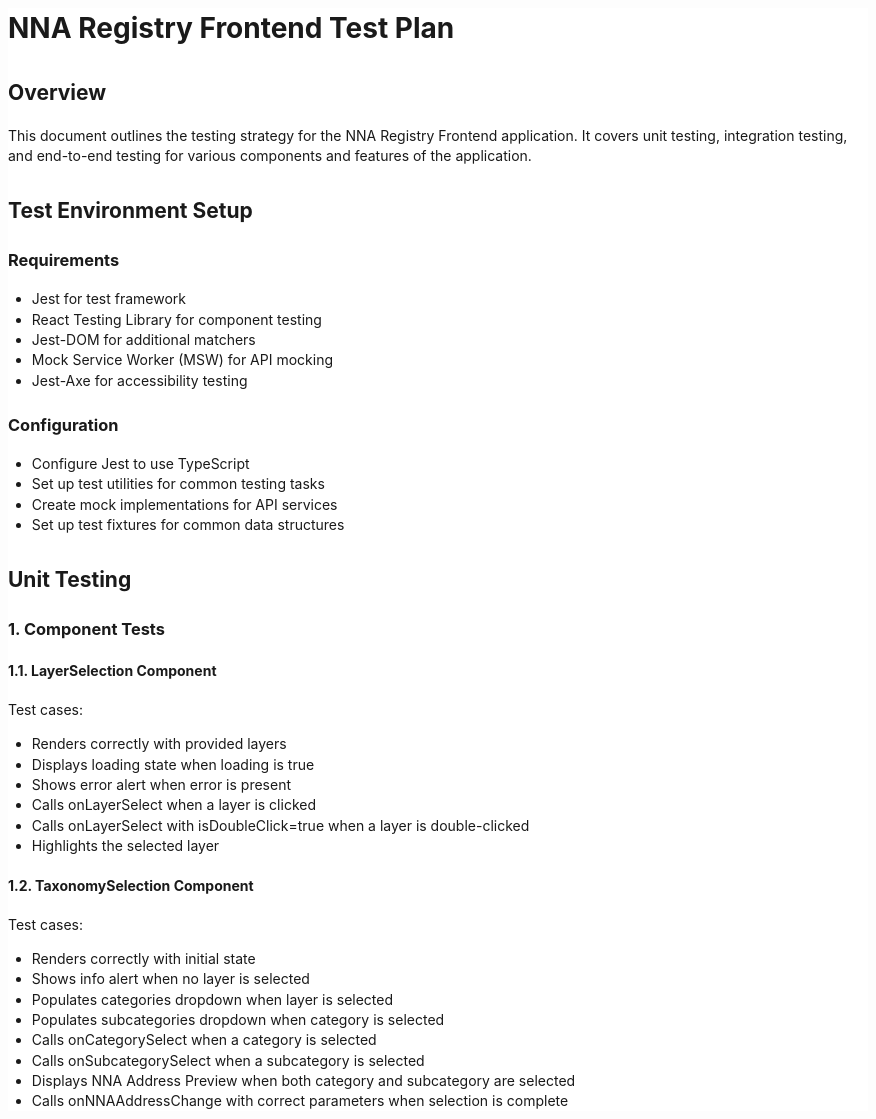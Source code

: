 # NNA Registry Frontend Test Plan

## Overview

This document outlines the testing strategy for the NNA Registry Frontend application. It covers unit testing, integration testing, and end-to-end testing for various components and features of the application.

## Test Environment Setup

### Requirements

- Jest for test framework
- React Testing Library for component testing
- Jest-DOM for additional matchers
- Mock Service Worker (MSW) for API mocking
- Jest-Axe for accessibility testing

### Configuration

- Configure Jest to use TypeScript
- Set up test utilities for common testing tasks
- Create mock implementations for API services
- Set up test fixtures for common data structures

## Unit Testing

### 1. Component Tests

#### 1.1. LayerSelection Component

Test cases:
- Renders correctly with provided layers
- Displays loading state when loading is true
- Shows error alert when error is present
- Calls onLayerSelect when a layer is clicked
- Calls onLayerSelect with isDoubleClick=true when a layer is double-clicked
- Highlights the selected layer

#### 1.2. TaxonomySelection Component

Test cases:
- Renders correctly with initial state
- Shows info alert when no layer is selected
- Populates categories dropdown when layer is selected
- Populates subcategories dropdown when category is selected
- Calls onCategorySelect when a category is selected
- Calls onSubcategorySelect when a subcategory is selected
- Displays NNA Address Preview when both category and subcategory are selected
- Calls onNNAAddressChange with correct parameters when selection is complete
